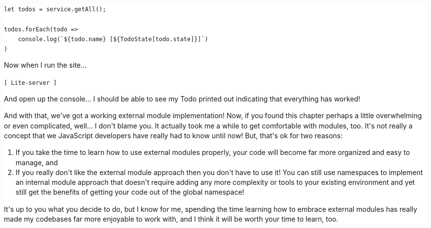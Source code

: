 	let todos = service.getAll();
	
	todos.forEach(todo => 
	    console.log(`${todo.name} [${TodoState[todo.state]}]`)
	)
	
Now when I run the site…

	[ Lite-server ]
	
And open up the console… I should be able to see my Todo printed out indicating that everything has worked!


And with that, we've got a working external module implementation!  Now, if you found this chapter perhaps a little overwhelming or even complicated, well… I don't blame you.  It actually took me a while to get comfortable with modules, too.  It's not really a concept that we JavaScript developers have really had to know until now!  But, that's ok for two reasons: 

1. If you take the time to learn how to use external modules properly, your code will become far more organized and easy to manage, and 
2. If you really don't like the external module approach then you don't have to use it!  You can still use namespaces to implement an internal module approach that doesn't require adding any more complexity or tools to your existing environment and yet still get the benefits of getting your code out of the global namespace!

It's up to you what you decide to do, but I know for me, spending the time learning how to embrace external modules has really made my codebases far more enjoyable to work with, and I think it will be worth your time to learn, too.
